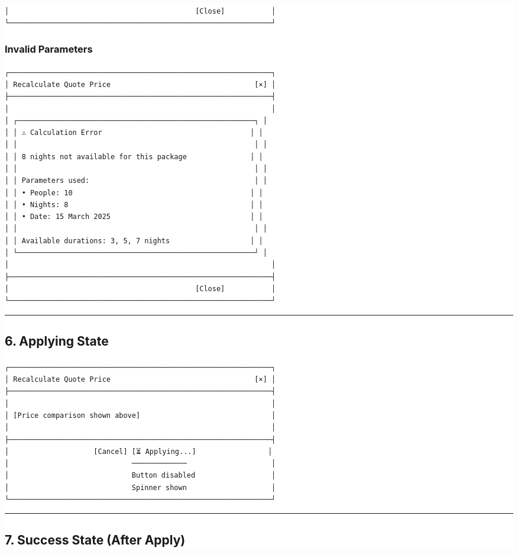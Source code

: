```
│                                            [Close]           │
└──────────────────────────────────────────────────────────────┘
```

### Invalid Parameters

```
┌──────────────────────────────────────────────────────────────┐
│ Recalculate Quote Price                                  [×] │
├──────────────────────────────────────────────────────────────┤
│                                                              │
│ ┌────────────────────────────────────────────────────────┐ │
│ │ ⚠️ Calculation Error                                   │ │
│ │                                                        │ │
│ │ 8 nights not available for this package               │ │
│ │                                                        │ │
│ │ Parameters used:                                       │ │
│ │ • People: 10                                          │ │
│ │ • Nights: 8                                           │ │
│ │ • Date: 15 March 2025                                 │ │
│ │                                                        │ │
│ │ Available durations: 3, 5, 7 nights                   │ │
│ └────────────────────────────────────────────────────────┘ │
│                                                              │
├──────────────────────────────────────────────────────────────┤
│                                            [Close]           │
└──────────────────────────────────────────────────────────────┘
```

---

## 6. Applying State

```
┌──────────────────────────────────────────────────────────────┐
│ Recalculate Quote Price                                  [×] │
├──────────────────────────────────────────────────────────────┤
│                                                              │
│ [Price comparison shown above]                               │
│                                                              │
├──────────────────────────────────────────────────────────────┤
│                    [Cancel] [⏳ Applying...]                 │
│                             ─────────────                    │
│                             Button disabled                  │
│                             Spinner shown                    │
└──────────────────────────────────────────────────────────────┘
```

---

## 7. Success State (After Apply)
